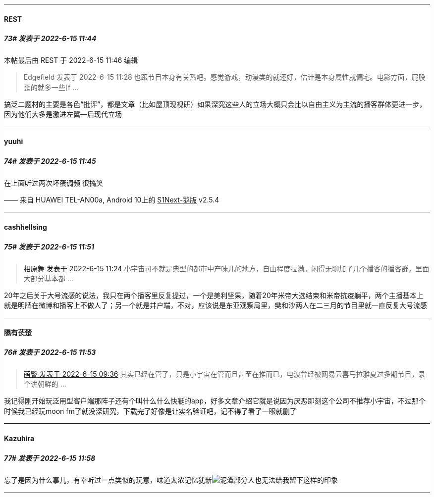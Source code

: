 

*****

####  REST  
##### 73#       发表于 2022-6-15 11:44

 本帖最后由 REST 于 2022-6-15 11:46 编辑 
<blockquote>Edgefield 发表于 2022-6-15 11:28
也跟节目本身有关系吧。感觉游戏，动漫类的就还好，估计是本身属性就偏宅。电影方面，屁股歪的就多一些[f ...</blockquote>
搞泛二题材的主要是各色“批评”，都是文章（比如屋顶现视研）如果深究这些人的立场大概只会比以自由主义为主流的播客群体更进一步，因为他们大多是激进左翼—后现代立场

*****

####  yuuhi  
##### 74#       发表于 2022-6-15 11:45

在上面听过两次坏蛋调频
很搞笑

—— 来自 HUAWEI TEL-AN00a, Android 10上的 [S1Next-鹅版](https://github.com/ykrank/S1-Next/releases) v2.5.4

*****

####  cashhellsing  
##### 75#       发表于 2022-6-15 11:51

<blockquote><a href="httphttps://bbs.saraba1st.com/2b/forum.php?mod=redirect&amp;goto=findpost&amp;pid=56274727&amp;ptid=2075860" target="_blank">相原舞 发表于 2022-6-15 11:24</a>
小宇宙可不就是典型的都市中产味儿的地方，自由程度拉满。闲得无聊加了几个播客的播客群，里面大部分基本都 ...</blockquote>
20年之后关于大号流感的说法，我只在两个播客里反复提过，一个是美利坚果，随着20年米帝大选结束和米帝抗疫躺平，两个主播基本上就是明牌在微博和播客上不做人了；另一个就是井户端，不对，应该说是东亚观察局里，樊和沙两人在二三月的节目里就一直反复大号流感



*****

####  隰有苌楚  
##### 76#       发表于 2022-6-15 11:53

<blockquote><a href="httphttps://bbs.saraba1st.com/2b/forum.php?mod=redirect&amp;goto=findpost&amp;pid=56272987&amp;ptid=2075860" target="_blank">萌臀 发表于 2022-6-15 09:36</a>
其实已经在管了，只是小宇宙在管而且甚至在推而已，电波曾经被网易云喜马拉雅夏过多期节目，录个讲朝鲜的 ...</blockquote>
我记得刚开始玩泛用型客户端那阵子还有个叫什么什么快艇的app，好多文章介绍它就是说因为厌恶即刻这个公司不推荐小宇宙，不过那个时候我已经玩moon fm了就没深研究，下载完了好像是让实名验证吧，记不得了看了一眼就删了

*****

####  Kazuhira  
##### 77#       发表于 2022-6-15 11:58

忘了是因为什么事儿，有幸听过一点类似的玩意，味道太浓记忆犹新<img src="https://static.saraba1st.com/image/smiley/face2017/067.png" referrerpolicy="no-referrer">泥潭部分人也无法给我留下这样的印象

*****
